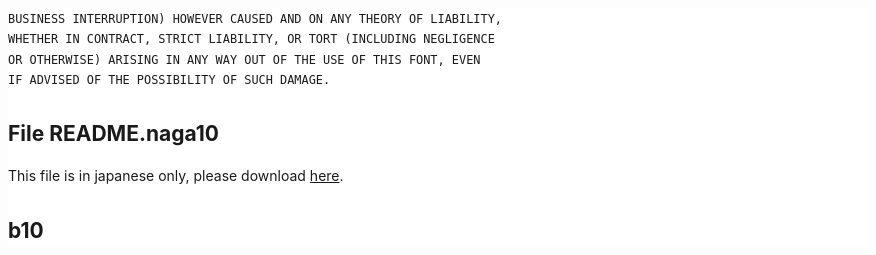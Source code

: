 ```
BUSINESS INTERRUPTION) HOWEVER CAUSED AND ON ANY THEORY OF LIABILITY,
WHETHER IN CONTRACT, STRICT LIABILITY, OR TORT (INCLUDING NEGLIGENCE
OR OTHERWISE) ARISING IN ANY WAY OUT OF THE USE OF THIS FONT, EVEN
IF ADVISED OF THE POSSIBILITY OF SUCH DAMAGE.
```

## File README.naga10

This file is in japanese only, please download [here](http://openlab.ring.gr.jp/efont/unicode/).



## b10